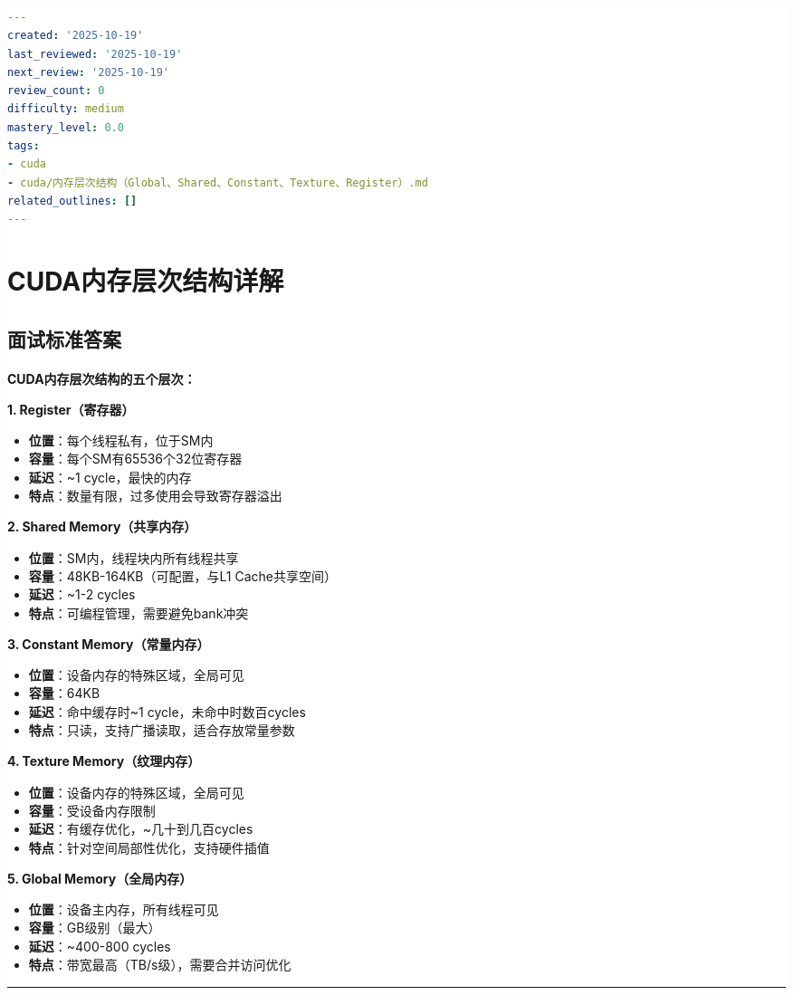 ```yaml
---
created: '2025-10-19'
last_reviewed: '2025-10-19'
next_review: '2025-10-19'
review_count: 0
difficulty: medium
mastery_level: 0.0
tags:
- cuda
- cuda/内存层次结构（Global、Shared、Constant、Texture、Register）.md
related_outlines: []
---
```


# CUDA内存层次结构详解

## 面试标准答案

**CUDA内存层次结构的五个层次：**

**1. Register（寄存器）**
- **位置**：每个线程私有，位于SM内
- **容量**：每个SM有65536个32位寄存器
- **延迟**：~1 cycle，最快的内存
- **特点**：数量有限，过多使用会导致寄存器溢出

**2. Shared Memory（共享内存）**
- **位置**：SM内，线程块内所有线程共享
- **容量**：48KB-164KB（可配置，与L1 Cache共享空间）
- **延迟**：~1-2 cycles
- **特点**：可编程管理，需要避免bank冲突

**3. Constant Memory（常量内存）**
- **位置**：设备内存的特殊区域，全局可见
- **容量**：64KB
- **延迟**：命中缓存时~1 cycle，未命中时数百cycles
- **特点**：只读，支持广播读取，适合存放常量参数

**4. Texture Memory（纹理内存）**
- **位置**：设备内存的特殊区域，全局可见
- **容量**：受设备内存限制
- **延迟**：有缓存优化，~几十到几百cycles
- **特点**：针对空间局部性优化，支持硬件插值

**5. Global Memory（全局内存）**
- **位置**：设备主内存，所有线程可见
- **容量**：GB级别（最大）
- **延迟**：~400-800 cycles
- **特点**：带宽最高（TB/s级），需要合并访问优化

---
